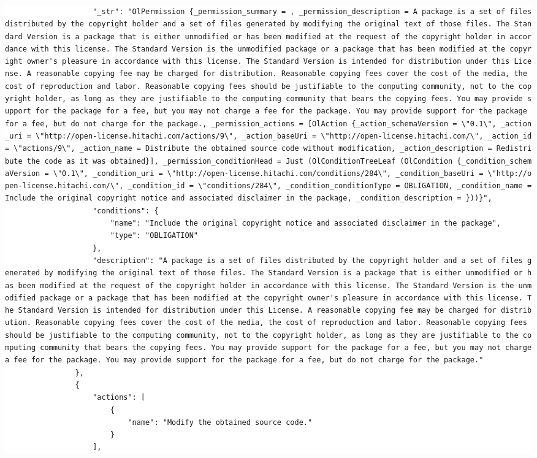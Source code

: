                         "_str": "OlPermission {_permission_summary = , _permission_description = A package is a set of files distributed by the copyright holder and a set of files generated by modifying the original text of those files. The Standard Version is a package that is either unmodified or has been modified at the request of the copyright holder in accordance with this license. The Standard Version is the unmodified package or a package that has been modified at the copyright owner's pleasure in accordance with this license. The Standard Version is intended for distribution under this License. A reasonable copying fee may be charged for distribution. Reasonable copying fees cover the cost of the media, the cost of reproduction and labor. Reasonable copying fees should be justifiable to the computing community, not to the copyright holder, as long as they are justifiable to the computing community that bears the copying fees. You may provide support for the package for a fee, but you may not charge a fee for the package. You may provide support for the package for a fee, but do not charge for the package., _permission_actions = [OlAction {_action_schemaVersion = \"0.1\", _action_uri = \"http://open-license.hitachi.com/actions/9\", _action_baseUri = \"http://open-license.hitachi.com/\", _action_id = \"actions/9\", _action_name = Distribute the obtained source code without modification, _action_description = Redistribute the code as it was obtained}], _permission_conditionHead = Just (OlConditionTreeLeaf (OlCondition {_condition_schemaVersion = \"0.1\", _condition_uri = \"http://open-license.hitachi.com/conditions/284\", _condition_baseUri = \"http://open-license.hitachi.com/\", _condition_id = \"conditions/284\", _condition_conditionType = OBLIGATION, _condition_name = Include the original copyright notice and associated disclaimer in the package, _condition_description = }))}",
                        "conditions": {
                            "name": "Include the original copyright notice and associated disclaimer in the package",
                            "type": "OBLIGATION"
                        },
                        "description": "A package is a set of files distributed by the copyright holder and a set of files generated by modifying the original text of those files. The Standard Version is a package that is either unmodified or has been modified at the request of the copyright holder in accordance with this license. The Standard Version is the unmodified package or a package that has been modified at the copyright owner's pleasure in accordance with this license. The Standard Version is intended for distribution under this License. A reasonable copying fee may be charged for distribution. Reasonable copying fees cover the cost of the media, the cost of reproduction and labor. Reasonable copying fees should be justifiable to the computing community, not to the copyright holder, as long as they are justifiable to the computing community that bears the copying fees. You may provide support for the package for a fee, but you may not charge a fee for the package. You may provide support for the package for a fee, but do not charge for the package."
                    },
                    {
                        "actions": [
                            {
                                "name": "Modify the obtained source code."
                            }
                        ],